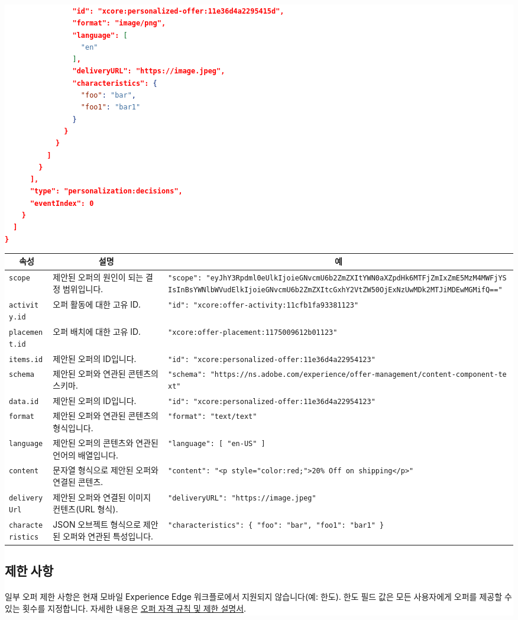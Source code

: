 ```json
                "id": "xcore:personalized-offer:11e36d4a2295415d",
                "format": "image/png",
                "language": [
                  "en"
                ],
                "deliveryURL": "https://image.jpeg",
                "characteristics": {
                  "foo": "bar",
                  "foo1": "bar1"
                }
              }
            }
          ]
        }
      ],
      "type": "personalization:decisions",
      "eventIndex": 0
    }
  ]
}
```

| 속성 | 설명 | 예 |
|---|---|---|
| `scope` | 제안된 오퍼의 원인이 되는 결정 범위입니다. | `"scope": "eyJhY3Rpdml0eUlkIjoieGNvcmU6b2ZmZXItYWN0aXZpdHk6MTFjZmIxZmE5MzM4MWFjYSIsInBsYWNlbWVudElkIjoieGNvcmU6b2ZmZXItcGxhY2VtZW50OjExNzUwMDk2MTJiMDEwMGMifQ=="` |
| `activity.id` | 오퍼 활동에 대한 고유 ID. | `"id": "xcore:offer-activity:11cfb1fa93381123"` |
| `placement.id` | 오퍼 배치에 대한 고유 ID. | `"xcore:offer-placement:1175009612b01123"` |
| `items.id` | 제안된 오퍼의 ID입니다. | `"id": "xcore:personalized-offer:11e36d4a22954123"` |
| `schema` | 제안된 오퍼와 연관된 콘텐츠의 스키마. | `"schema": "https://ns.adobe.com/experience/offer-management/content-component-text"` |
| `data.id` | 제안된 오퍼의 ID입니다. | `"id": "xcore:personalized-offer:11e36d4a22954123"` |
| `format` | 제안된 오퍼와 연관된 콘텐츠의 형식입니다. | `"format": "text/text"` |
| `language` | 제안된 오퍼의 콘텐츠와 연관된 언어의 배열입니다. | `"language": [ "en-US" ]` |
| `content` | 문자열 형식으로 제안된 오퍼와 연결된 콘텐츠. | `"content": "<p style="color:red;">20% Off on shipping</p>"` |
| `deliveryUrl` | 제안된 오퍼와 연결된 이미지 컨텐츠(URL 형식). | `"deliveryURL": "https://image.jpeg"` |
| `characteristics` | JSON 오브젝트 형식으로 제안된 오퍼와 연관된 특성입니다. | `"characteristics": { "foo": "bar", "foo1": "bar1" }` |

## 제한 사항

일부 오퍼 제한 사항은 현재 모바일 Experience Edge 워크플로에서 지원되지 않습니다(예: 한도). 한도 필드 값은 모든 사용자에게 오퍼를 제공할 수 있는 횟수를 지정합니다. 자세한 내용은 [오퍼 자격 규칙 및 제한 설명서](https://experienceleague.adobe.com/docs/offer-decisioning/using/managing-offers-in-the-offer-library/creating-personalized-offers.html#eligibility).
